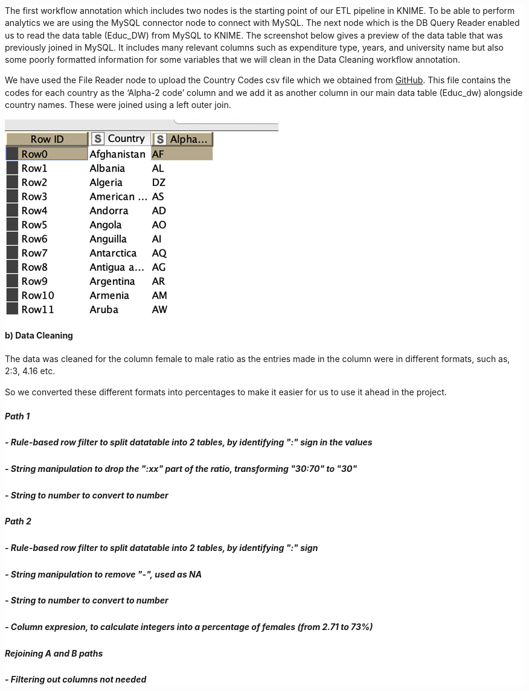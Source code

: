 The first workflow annotation which includes two nodes is the starting point of our ETL pipeline in KNIME. To be able to perform analytics we are using the MySQL connector node to connect with MySQL. The next node which is the DB Query Reader enabled us to read the data table (Educ_DW) from MySQL to KNIME. The screenshot below gives a preview of the data table that was previously joined in MySQL. It includes many relevant columns such as expenditure type, years, and university name but also some poorly formatted information for some variables that we will clean in the Data Cleaning workflow annotation. 

We have used the File Reader node to upload the Country Codes csv file which we obtained from [GitHub](https://gist.github.com/tadast/8827699). This file contains the codes for each country as the ‘Alpha-2 code’ column and we add it as another column in our main data table (Educ_dw) alongside country names. These were joined using a left outer join.  

![alpha codes](Term_2/Countrycodes.png)

#### b) Data Cleaning 

The data was cleaned for the column female to male ratio as the entries made in the column were in different formats, such as, 2:3, 4.16 etc.
  
So we converted these different formats into percentages to make it easier for us to use it ahead in the project.

  ##### Path 1
  ##### - Rule-based row filter to split datatable into 2 tables, by identifying ":" sign in the values
  ##### - String manipulation to drop the ":xx" part of the ratio, transforming "30:70" to "30"
  ##### - String to number to convert to number

  ##### Path 2
  ##### - Rule-based row filter to split datatable into 2 tables, by identifying ":" sign
  ##### - String manipulation to remove "-", used as NA
  ##### - String to number to convert to number
  ##### - Column expresion, to calculate integers into a percentage of females (from 2.71 to 73%)
  ##### Rejoining A and B paths
  ##### - Filtering out columns not needed
  